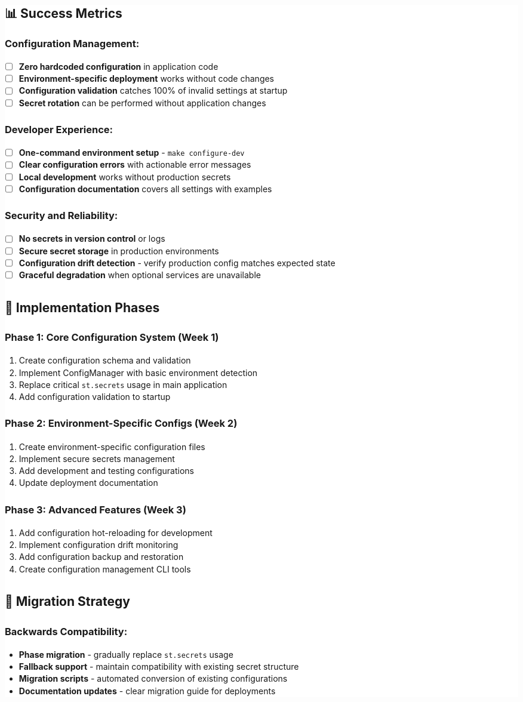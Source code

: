 ## 📊 Success Metrics

### Configuration Management:
- [ ] **Zero hardcoded configuration** in application code
- [ ] **Environment-specific deployment** works without code changes
- [ ] **Configuration validation** catches 100% of invalid settings at startup
- [ ] **Secret rotation** can be performed without application changes

### Developer Experience:
- [ ] **One-command environment setup** - `make configure-dev`
- [ ] **Clear configuration errors** with actionable error messages
- [ ] **Local development** works without production secrets
- [ ] **Configuration documentation** covers all settings with examples

### Security and Reliability:
- [ ] **No secrets in version control** or logs
- [ ] **Secure secret storage** in production environments
- [ ] **Configuration drift detection** - verify production config matches expected state
- [ ] **Graceful degradation** when optional services are unavailable

## 🔧 Implementation Phases

### Phase 1: Core Configuration System (Week 1)
1. Create configuration schema and validation
2. Implement ConfigManager with basic environment detection
3. Replace critical `st.secrets` usage in main application
4. Add configuration validation to startup

### Phase 2: Environment-Specific Configs (Week 2)
1. Create environment-specific configuration files
2. Implement secure secrets management
3. Add development and testing configurations
4. Update deployment documentation

### Phase 3: Advanced Features (Week 3)
1. Add configuration hot-reloading for development
2. Implement configuration drift monitoring
3. Add configuration backup and restoration
4. Create configuration management CLI tools

## 🚨 Migration Strategy

### Backwards Compatibility:
- **Phase migration** - gradually replace `st.secrets` usage
- **Fallback support** - maintain compatibility with existing secret structure
- **Migration scripts** - automated conversion of existing configurations
- **Documentation updates** - clear migration guide for deployments

